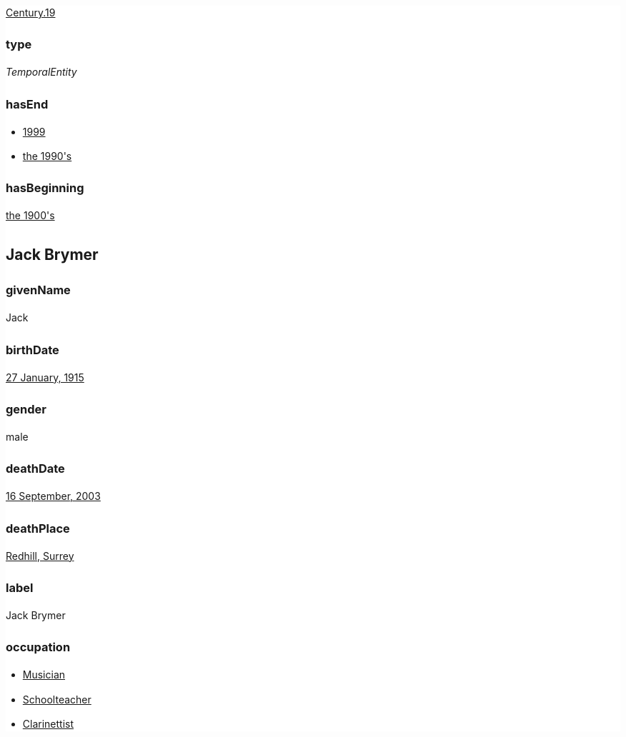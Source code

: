 
[Century.19](#Century.19)

### type


*TemporalEntity*

### hasEnd

 - [1999](#1999)

 - [the 1990's](#the-1990's)

### hasBeginning


[the 1900's](#the-1900's)

## Jack Brymer

### givenName


Jack

### birthDate


[27 January, 1915](#27-January-1915)

### gender


male

### deathDate


[16 September, 2003](#16-September-2003)

### deathPlace


[Redhill, Surrey](#Redhill-Surrey)

### label


Jack Brymer

### occupation

 - [Musician](#Musician)

 - [Schoolteacher](#Schoolteacher)

 - [Clarinettist](#Clarinettist)
